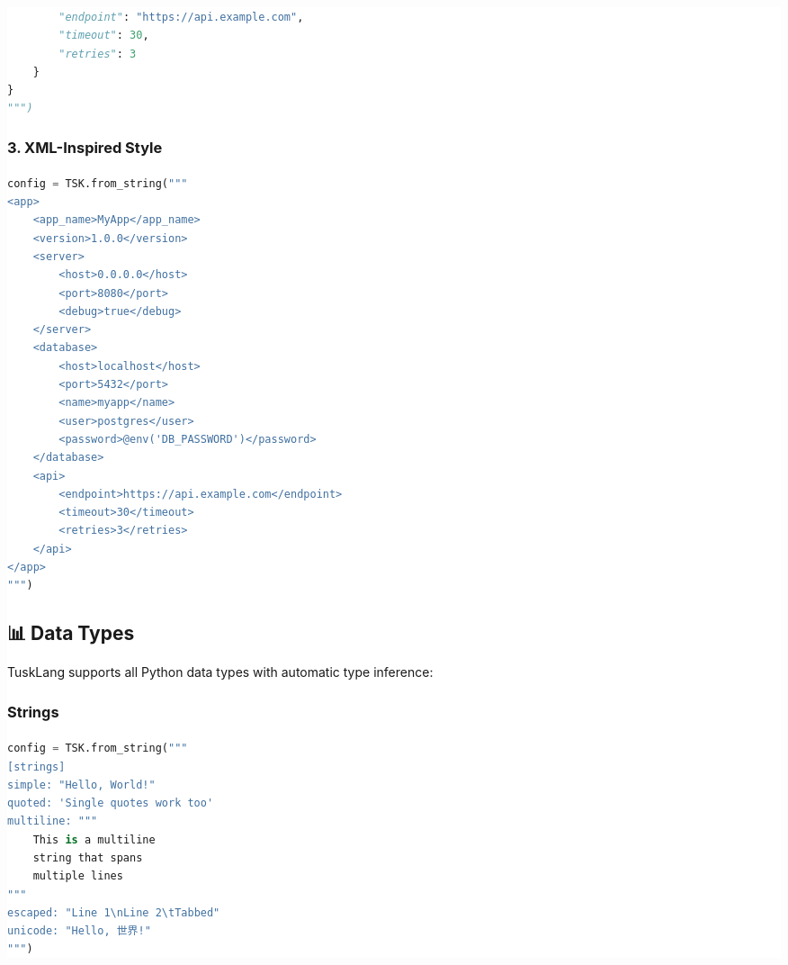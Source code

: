 ```python
        "endpoint": "https://api.example.com",
        "timeout": 30,
        "retries": 3
    }
}
""")
```

### 3. XML-Inspired Style

```python
config = TSK.from_string("""
<app>
    <app_name>MyApp</app_name>
    <version>1.0.0</version>
    <server>
        <host>0.0.0.0</host>
        <port>8080</port>
        <debug>true</debug>
    </server>
    <database>
        <host>localhost</host>
        <port>5432</port>
        <name>myapp</name>
        <user>postgres</user>
        <password>@env('DB_PASSWORD')</password>
    </database>
    <api>
        <endpoint>https://api.example.com</endpoint>
        <timeout>30</timeout>
        <retries>3</retries>
    </api>
</app>
""")
```

## 📊 Data Types

TuskLang supports all Python data types with automatic type inference:

### Strings

```python
config = TSK.from_string("""
[strings]
simple: "Hello, World!"
quoted: 'Single quotes work too'
multiline: """
    This is a multiline
    string that spans
    multiple lines
"""
escaped: "Line 1\nLine 2\tTabbed"
unicode: "Hello, 世界!"
""")
```
